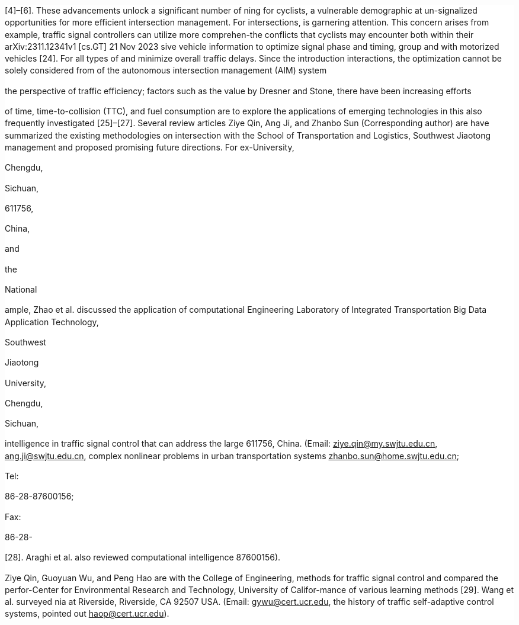 \[4\]–\[6\]. These advancements unlock a significant number of ning for cyclists, a vulnerable demographic at un-signalized opportunities for more efficient intersection management. For intersections, is garnering attention. This concern arises from example, traffic signal controllers can utilize more comprehen-the conflicts that cyclists may encounter both within their arXiv:2311.12341v1 \[cs.GT\] 21 Nov 2023 sive vehicle information to optimize signal phase and timing, group and with motorized vehicles \[24\]. For all types of and minimize overall traffic delays. Since the introduction interactions, the optimization cannot be solely considered from of the autonomous intersection management \(AIM\) system

the perspective of traffic efficiency; factors such as the value by Dresner and Stone, there have been increasing efforts

of time, time-to-collision \(TTC\), and fuel consumption are to explore the applications of emerging technologies in this also frequently investigated \[25\]–\[27\]. Several review articles Ziye Qin, Ang Ji, and Zhanbo Sun \(Corresponding author\) are have summarized the existing methodologies on intersection with the School of Transportation and Logistics, Southwest Jiaotong management and proposed promising future directions. For ex-University, 

Chengdu, 

Sichuan, 

611756, 

China, 

and

the

National

ample, Zhao et al. discussed the application of computational Engineering Laboratory of Integrated Transportation Big Data Application Technology, 

Southwest

Jiaotong

University, 

Chengdu, 

Sichuan, 

intelligence in traffic signal control that can address the large 611756, China. \(Email: ziye.qin@my.swjtu.edu.cn, ang.ji@swjtu.edu.cn, complex nonlinear problems in urban transportation systems zhanbo.sun@home.swjtu.edu.cn; 

Tel:

86-28-87600156; 

Fax:

86-28-

\[28\]. Araghi et al. also reviewed computational intelligence 87600156\). 

Ziye Qin, Guoyuan Wu, and Peng Hao are with the College of Engineering, methods for traffic signal control and compared the perfor-Center for Environmental Research and Technology, University of Califor-mance of various learning methods \[29\]. Wang et al. surveyed nia at Riverside, Riverside, CA 92507 USA. \(Email: gywu@cert.ucr.edu, the history of traffic self-adaptive control systems, pointed out haop@cert.ucr.edu\). 
